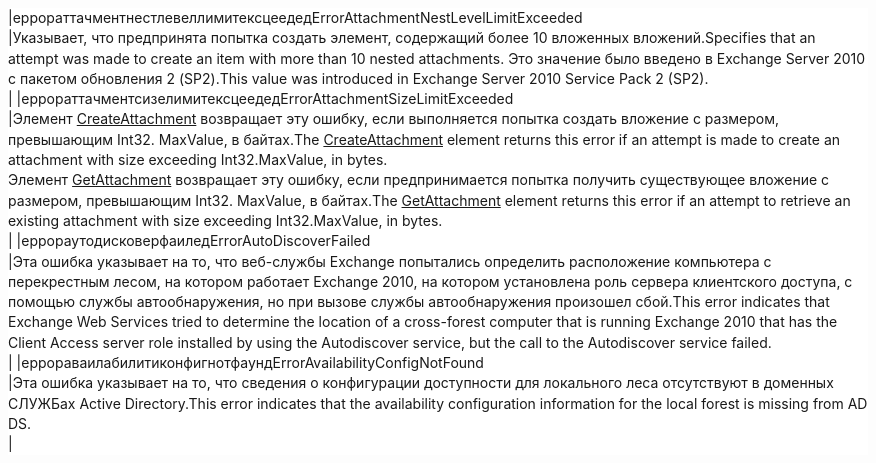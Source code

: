 |<span data-ttu-id="5f3e5-248">еррораттачментнестлевеллимитексцеедед</span><span class="sxs-lookup"><span data-stu-id="5f3e5-248">ErrorAttachmentNestLevelLimitExceeded</span></span>  <br/> |<span data-ttu-id="5f3e5-249">Указывает, что предпринята попытка создать элемент, содержащий более 10 вложенных вложений.</span><span class="sxs-lookup"><span data-stu-id="5f3e5-249">Specifies that an attempt was made to create an item with more than 10 nested attachments.</span></span> <span data-ttu-id="5f3e5-250">Это значение было введено в Exchange Server 2010 с пакетом обновления 2 (SP2).</span><span class="sxs-lookup"><span data-stu-id="5f3e5-250">This value was introduced in Exchange Server 2010 Service Pack 2 (SP2).</span></span>  <br/> |
|<span data-ttu-id="5f3e5-251">еррораттачментсизелимитексцеедед</span><span class="sxs-lookup"><span data-stu-id="5f3e5-251">ErrorAttachmentSizeLimitExceeded</span></span>  <br/> |<span data-ttu-id="5f3e5-252">Элемент [CreateAttachment](createattachment.md) возвращает эту ошибку, если выполняется попытка создать вложение с размером, превышающим Int32. MaxValue, в байтах.</span><span class="sxs-lookup"><span data-stu-id="5f3e5-252">The [CreateAttachment](createattachment.md) element returns this error if an attempt is made to create an attachment with size exceeding Int32.MaxValue, in bytes.</span></span>  <br/> <span data-ttu-id="5f3e5-253">Элемент [GetAttachment](getattachment.md) возвращает эту ошибку, если предпринимается попытка получить существующее вложение с размером, превышающим Int32. MaxValue, в байтах.</span><span class="sxs-lookup"><span data-stu-id="5f3e5-253">The [GetAttachment](getattachment.md) element returns this error if an attempt to retrieve an existing attachment with size exceeding Int32.MaxValue, in bytes.</span></span>  <br/> |
|<span data-ttu-id="5f3e5-254">еррораутодисковерфаилед</span><span class="sxs-lookup"><span data-stu-id="5f3e5-254">ErrorAutoDiscoverFailed</span></span>  <br/> |<span data-ttu-id="5f3e5-255">Эта ошибка указывает на то, что веб-службы Exchange попытались определить расположение компьютера с перекрестным лесом, на котором работает Exchange 2010, на котором установлена роль сервера клиентского доступа, с помощью службы автообнаружения, но при вызове службы автообнаружения произошел сбой.</span><span class="sxs-lookup"><span data-stu-id="5f3e5-255">This error indicates that Exchange Web Services tried to determine the location of a cross-forest computer that is running Exchange 2010 that has the Client Access server role installed by using the Autodiscover service, but the call to the Autodiscover service failed.</span></span>  <br/> |
|<span data-ttu-id="5f3e5-256">еррораваилабилитиконфигнотфаунд</span><span class="sxs-lookup"><span data-stu-id="5f3e5-256">ErrorAvailabilityConfigNotFound</span></span>  <br/> |<span data-ttu-id="5f3e5-257">Эта ошибка указывает на то, что сведения о конфигурации доступности для локального леса отсутствуют в доменных СЛУЖБах Active Directory.</span><span class="sxs-lookup"><span data-stu-id="5f3e5-257">This error indicates that the availability configuration information for the local forest is missing from AD DS.</span></span>  <br/> |